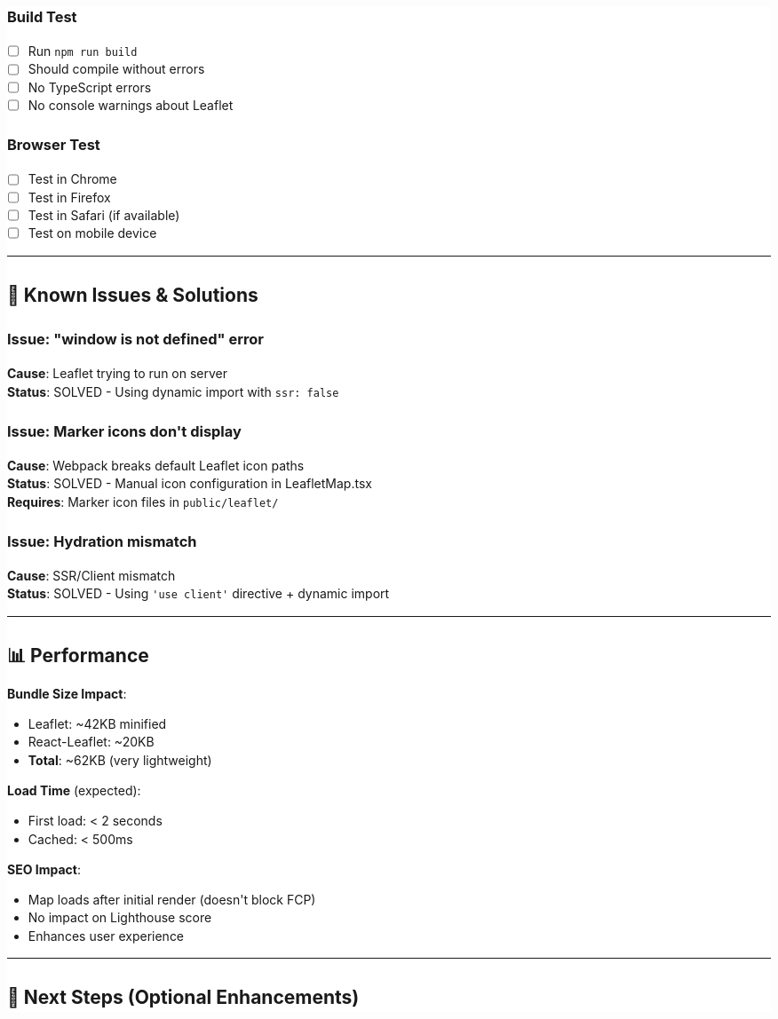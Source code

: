### Build Test
- [ ] Run `npm run build`
- [ ] Should compile without errors
- [ ] No TypeScript errors
- [ ] No console warnings about Leaflet

### Browser Test
- [ ] Test in Chrome
- [ ] Test in Firefox
- [ ] Test in Safari (if available)
- [ ] Test on mobile device

---

## 🐛 Known Issues & Solutions

### Issue: "window is not defined" error
**Cause**: Leaflet trying to run on server  
**Status**: SOLVED - Using dynamic import with `ssr: false`

### Issue: Marker icons don't display
**Cause**: Webpack breaks default Leaflet icon paths  
**Status**: SOLVED - Manual icon configuration in LeafletMap.tsx  
**Requires**: Marker icon files in `public/leaflet/`

### Issue: Hydration mismatch
**Cause**: SSR/Client mismatch  
**Status**: SOLVED - Using `'use client'` directive + dynamic import

---

## 📊 Performance

**Bundle Size Impact**:
- Leaflet: ~42KB minified
- React-Leaflet: ~20KB
- **Total**: ~62KB (very lightweight)

**Load Time** (expected):
- First load: < 2 seconds
- Cached: < 500ms

**SEO Impact**:
- Map loads after initial render (doesn't block FCP)
- No impact on Lighthouse score
- Enhances user experience

---

## 🚀 Next Steps (Optional Enhancements)
